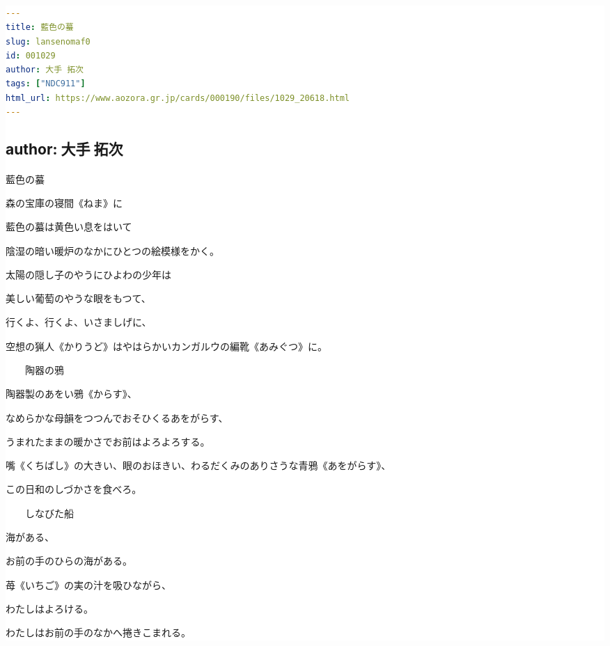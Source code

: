 ```yaml
---
title: 藍色の蟇
slug: lansenomaf0
id: 001029
author: 大手 拓次
tags: ["NDC911"]
html_url: https://www.aozora.gr.jp/cards/000190/files/1029_20618.html
---
```


## author: 大手 拓次

藍色の蟇



森の宝庫の寝間《ねま》に

藍色の蟇は黄色い息をはいて

陰湿の暗い暖炉のなかにひとつの絵模様をかく。

太陽の隠し子のやうにひよわの少年は

美しい葡萄のやうな眼をもつて、

行くよ、行くよ、いさましげに、

空想の猟人《かりうど》はやはらかいカンガルウの編靴《あみぐつ》に。





　　陶器の鴉



陶器製のあをい鴉《からす》、

なめらかな母韻をつつんでおそひくるあをがらす、

うまれたままの暖かさでお前はよろよろする。

嘴《くちばし》の大きい、眼のおほきい、わるだくみのありさうな青鴉《あをがらす》、

この日和のしづかさを食べろ。





　　しなびた船



海がある、

お前の手のひらの海がある。

苺《いちご》の実の汁を吸ひながら、

わたしはよろける。

わたしはお前の手のなかへ捲きこまれる。

